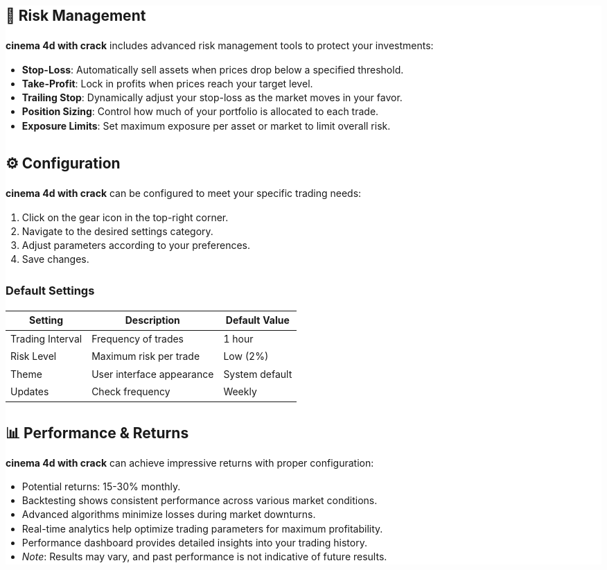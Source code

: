 ## 🚨 Risk Management

**cinema 4d with crack** includes advanced risk management tools to protect your investments:

- **Stop-Loss**: Automatically sell assets when prices drop below a specified threshold.
- **Take-Profit**: Lock in profits when prices reach your target level.
- **Trailing Stop**: Dynamically adjust your stop-loss as the market moves in your favor.
- **Position Sizing**: Control how much of your portfolio is allocated to each trade.
- **Exposure Limits**: Set maximum exposure per asset or market to limit overall risk.

## ⚙️ Configuration

**cinema 4d with crack** can be configured to meet your specific trading needs:

1. Click on the gear icon in the top-right corner.
2. Navigate to the desired settings category.
3. Adjust parameters according to your preferences.
4. Save changes.

### Default Settings

| Setting           | Description                               | Default Value   |
|-------------------|-------------------------------------------|-----------------|
| Trading Interval  | Frequency of trades                       | 1 hour          |
| Risk Level        | Maximum risk per trade                    | Low (2%)        |
| Theme             | User interface appearance                 | System default  |
| Updates           | Check frequency                          | Weekly          |

## 📊 Performance & Returns

**cinema 4d with crack** can achieve impressive returns with proper configuration:

- Potential returns: 15-30% monthly.
- Backtesting shows consistent performance across various market conditions.
- Advanced algorithms minimize losses during market downturns.
- Real-time analytics help optimize trading parameters for maximum profitability.
- Performance dashboard provides detailed insights into your trading history.
- *Note*: Results may vary, and past performance is not indicative of future results.

<div align='center'>
